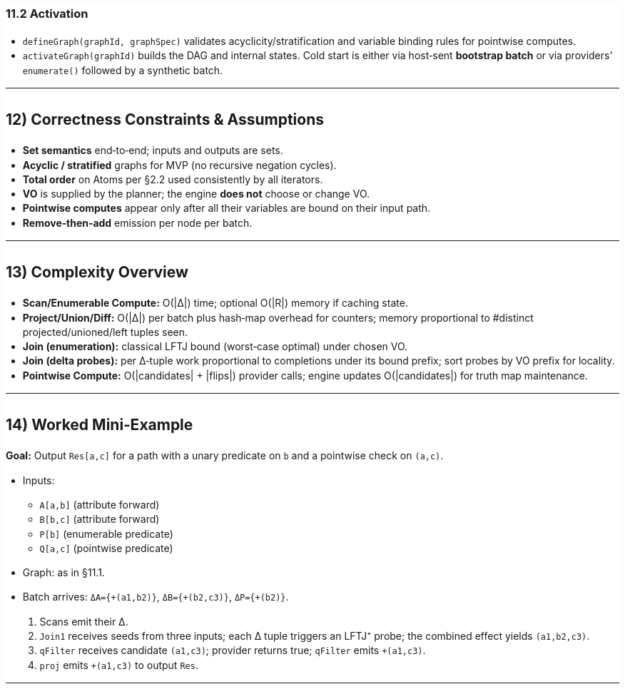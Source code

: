 ### 11.2 Activation

* `defineGraph(graphId, graphSpec)` validates acyclicity/stratification and variable binding rules for pointwise computes.
* `activateGraph(graphId)` builds the DAG and internal states. Cold start is either via host‑sent **bootstrap batch** or via providers' `enumerate()` followed by a synthetic batch.

---

## 12) Correctness Constraints & Assumptions

* **Set semantics** end‑to‑end; inputs and outputs are sets.
* **Acyclic / stratified** graphs for MVP (no recursive negation cycles).
* **Total order** on Atoms per §2.2 used consistently by all iterators.
* **VO** is supplied by the planner; the engine **does not** choose or change VO.
* **Pointwise computes** appear only after all their variables are bound on their input path.
* **Remove‑then‑add** emission per node per batch.

---

## 13) Complexity Overview

* **Scan/Enumerable Compute:** O(|Δ|) time; optional O(|R|) memory if caching state.
* **Project/Union/Diff:** O(|Δ|) per batch plus hash‑map overhead for counters; memory proportional to #distinct projected/unioned/left tuples seen.
* **Join (enumeration):** classical LFTJ bound (worst‑case optimal) under chosen VO.
* **Join (delta probes):** per Δ‑tuple work proportional to completions under its bound prefix; sort probes by VO prefix for locality.
* **Pointwise Compute:** O(|candidates| + |flips|) provider calls; engine updates O(|candidates|) for truth map maintenance.

---

## 14) Worked Mini‑Example

**Goal:** Output `Res[a,c]` for a path with a unary predicate on `b` and a pointwise check on `(a,c)`.

* Inputs:

  * `A[a,b]` (attribute forward)
  * `B[b,c]` (attribute forward)
  * `P[b]` (enumerable predicate)
  * `Q[a,c]` (pointwise predicate)

* Graph: as in §11.1.

* Batch arrives: `ΔA={+(a1,b2)}`, `ΔB={+(b2,c3)}`, `ΔP={+(b2)}`.

  1. Scans emit their Δ.
  2. `Join1` receives seeds from three inputs; each Δ tuple triggers an LFTJ⁺ probe; the combined effect yields `(a1,b2,c3)`.
  3. `qFilter` receives candidate `(a1,c3)`; provider returns true; `qFilter` emits `+(a1,c3)`.
  4. `proj` emits `+(a1,c3)` to output `Res`.

---
